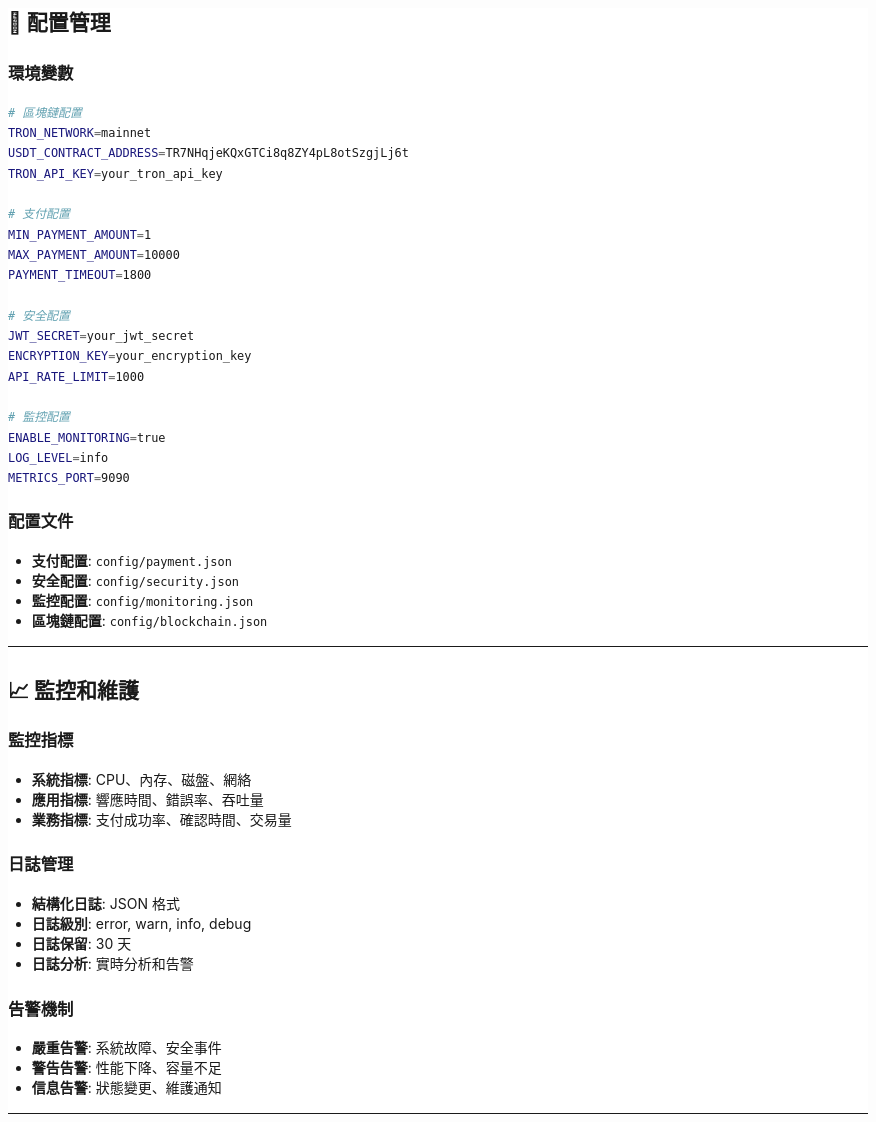 
## 🔧 **配置管理**

### **環境變數**
```bash
# 區塊鏈配置
TRON_NETWORK=mainnet
USDT_CONTRACT_ADDRESS=TR7NHqjeKQxGTCi8q8ZY4pL8otSzgjLj6t
TRON_API_KEY=your_tron_api_key

# 支付配置
MIN_PAYMENT_AMOUNT=1
MAX_PAYMENT_AMOUNT=10000
PAYMENT_TIMEOUT=1800

# 安全配置
JWT_SECRET=your_jwt_secret
ENCRYPTION_KEY=your_encryption_key
API_RATE_LIMIT=1000

# 監控配置
ENABLE_MONITORING=true
LOG_LEVEL=info
METRICS_PORT=9090
```

### **配置文件**
- **支付配置**: `config/payment.json`
- **安全配置**: `config/security.json`
- **監控配置**: `config/monitoring.json`
- **區塊鏈配置**: `config/blockchain.json`

---

## 📈 **監控和維護**

### **監控指標**
- **系統指標**: CPU、內存、磁盤、網絡
- **應用指標**: 響應時間、錯誤率、吞吐量
- **業務指標**: 支付成功率、確認時間、交易量

### **日誌管理**
- **結構化日誌**: JSON 格式
- **日誌級別**: error, warn, info, debug
- **日誌保留**: 30 天
- **日誌分析**: 實時分析和告警

### **告警機制**
- **嚴重告警**: 系統故障、安全事件
- **警告告警**: 性能下降、容量不足
- **信息告警**: 狀態變更、維護通知

---